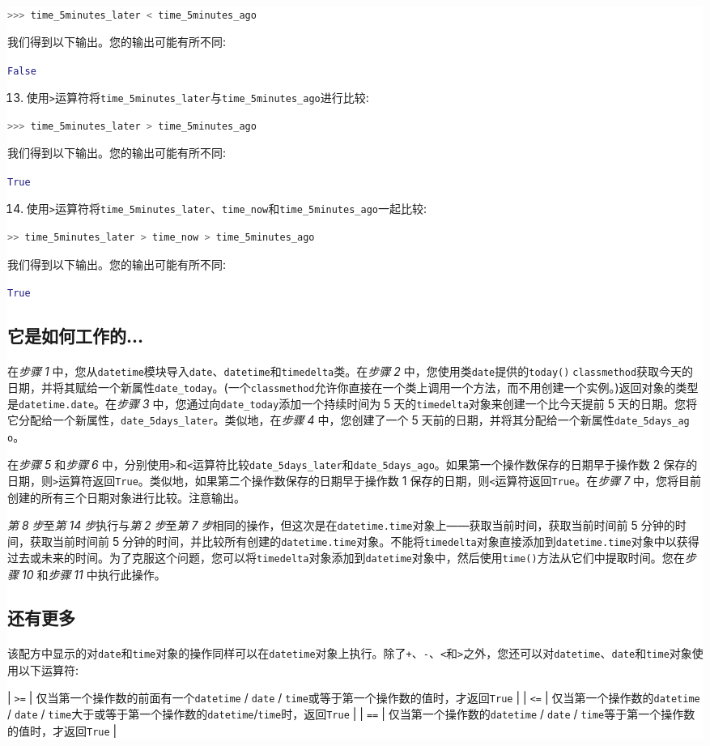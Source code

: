 ```py
>>> time_5minutes_later < time_5minutes_ago
```

我们得到以下输出。您的输出可能有所不同:

```py
False
```

13.  使用`>`运算符将`time_5minutes_later`与`time_5minutes_ago`进行比较:

```py
>>> time_5minutes_later > time_5minutes_ago
```

我们得到以下输出。您的输出可能有所不同:

```py
True
```

14.  使用`>`运算符将`time_5minutes_later`、`time_now`和`time_5minutes_ago`一起比较:

```py
>> time_5minutes_later > time_now > time_5minutes_ago
```

我们得到以下输出。您的输出可能有所不同:

```py
True
```

## 它是如何工作的…

在*步骤 1* 中，您从`datetime`模块导入`date`、`datetime`和`timedelta`类。在*步骤 2* 中，您使用类`date`提供的`today()` `classmethod`获取今天的日期，并将其赋给一个新属性`date_today`。(一个`classmethod`允许你直接在一个类上调用一个方法，而不用创建一个实例。)返回对象的类型是`datetime.date`。在*步骤 3* 中，您通过向`date_today`添加一个持续时间为 5 天的`timedelta`对象来创建一个比今天提前 5 天的日期。您将它分配给一个新属性，`date_5days_later`。类似地，在*步骤 4* 中，您创建了一个 5 天前的日期，并将其分配给一个新属性`date_5days_ago`。

在*步骤 5* 和*步骤 6* 中，分别使用`>`和`<`运算符比较`date_5days_later`和`date_5days_ago`。如果第一个操作数保存的日期早于操作数 2 保存的日期，则`>`运算符返回`True`。类似地，如果第二个操作数保存的日期早于操作数 1 保存的日期，则`<`运算符返回`True`。在*步骤 7* 中，您将目前创建的所有三个日期对象进行比较。注意输出。

*第 8 步*至*第 14 步*执行与*第 2 步*至*第 7 步*相同的操作，但这次是在`datetime.time`对象上——获取当前时间，获取当前时间前 5 分钟的时间，获取当前时间前 5 分钟的时间，并比较所有创建的`datetime.time`对象。不能将`timedelta`对象直接添加到`datetime.time`对象中以获得过去或未来的时间。为了克服这个问题，您可以将`timedelta`对象添加到`datetime`对象中，然后使用`time()`方法从它们中提取时间。您在*步骤 10* 和*步骤 11* 中执行此操作。

## 还有更多

该配方中显示的对`date`和`time`对象的操作同样可以在`datetime`对象上执行。除了`+`、`-`、`<`和`>`之外，您还可以对`datetime`、`date`和`time`对象使用以下运算符:

| `>=` | 仅当第一个操作数的前面有一个`datetime` / `date` / `time`或等于第一个操作数的值时，才返回`True` |
| `<=` | 仅当第一个操作数的`datetime` / `date` / `time`大于或等于第一个操作数的`datetime`/`time`时，返回`True` |
| `==` | 仅当第一个操作数的`datetime` / `date` / `time`等于第一个操作数的值时，才返回`True` |

